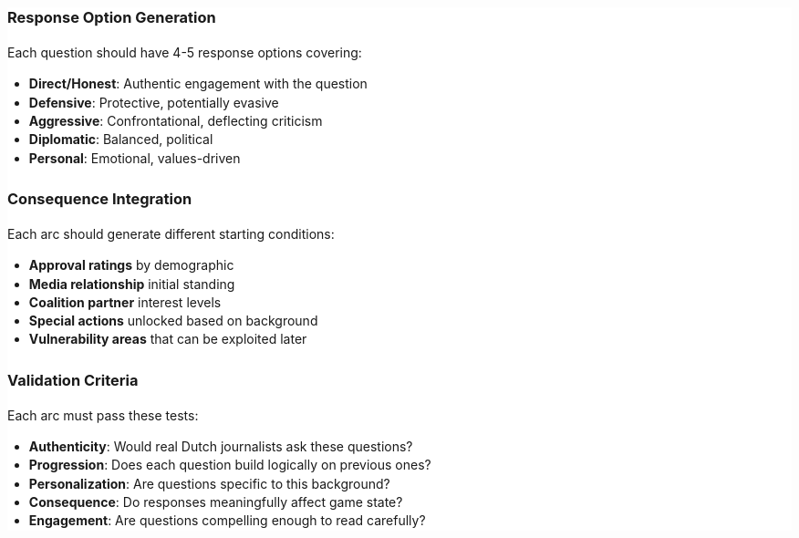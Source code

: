 ### Response Option Generation
Each question should have 4-5 response options covering:
- **Direct/Honest**: Authentic engagement with the question
- **Defensive**: Protective, potentially evasive
- **Aggressive**: Confrontational, deflecting criticism
- **Diplomatic**: Balanced, political
- **Personal**: Emotional, values-driven

### Consequence Integration
Each arc should generate different starting conditions:
- **Approval ratings** by demographic
- **Media relationship** initial standing
- **Coalition partner** interest levels
- **Special actions** unlocked based on background
- **Vulnerability areas** that can be exploited later

### Validation Criteria
Each arc must pass these tests:
- **Authenticity**: Would real Dutch journalists ask these questions?
- **Progression**: Does each question build logically on previous ones?
- **Personalization**: Are questions specific to this background?
- **Consequence**: Do responses meaningfully affect game state?
- **Engagement**: Are questions compelling enough to read carefully?